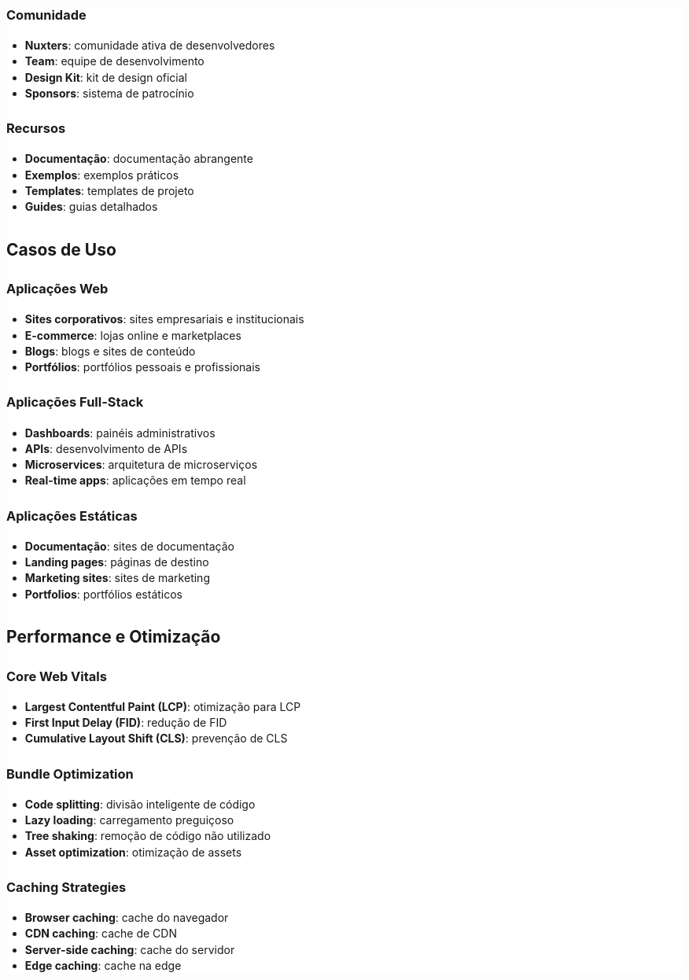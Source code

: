 ### Comunidade
- **Nuxters**: comunidade ativa de desenvolvedores
- **Team**: equipe de desenvolvimento
- **Design Kit**: kit de design oficial
- **Sponsors**: sistema de patrocínio

### Recursos
- **Documentação**: documentação abrangente
- **Exemplos**: exemplos práticos
- **Templates**: templates de projeto
- **Guides**: guias detalhados

## Casos de Uso

### Aplicações Web
- **Sites corporativos**: sites empresariais e institucionais
- **E-commerce**: lojas online e marketplaces
- **Blogs**: blogs e sites de conteúdo
- **Portfólios**: portfólios pessoais e profissionais

### Aplicações Full-Stack
- **Dashboards**: painéis administrativos
- **APIs**: desenvolvimento de APIs
- **Microservices**: arquitetura de microserviços
- **Real-time apps**: aplicações em tempo real

### Aplicações Estáticas
- **Documentação**: sites de documentação
- **Landing pages**: páginas de destino
- **Marketing sites**: sites de marketing
- **Portfolios**: portfólios estáticos

## Performance e Otimização

### Core Web Vitals
- **Largest Contentful Paint (LCP)**: otimização para LCP
- **First Input Delay (FID)**: redução de FID
- **Cumulative Layout Shift (CLS)**: prevenção de CLS

### Bundle Optimization
- **Code splitting**: divisão inteligente de código
- **Lazy loading**: carregamento preguiçoso
- **Tree shaking**: remoção de código não utilizado
- **Asset optimization**: otimização de assets

### Caching Strategies
- **Browser caching**: cache do navegador
- **CDN caching**: cache de CDN
- **Server-side caching**: cache do servidor
- **Edge caching**: cache na edge
